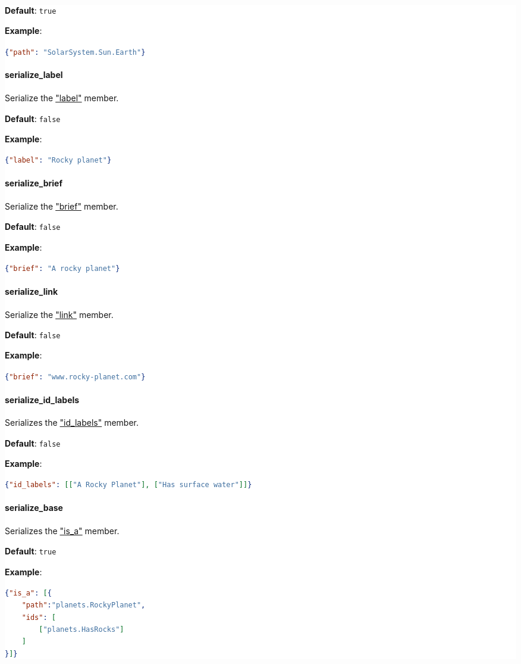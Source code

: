 **Default**: `true`

**Example**:
```json
{"path": "SolarSystem.Sun.Earth"}
```

#### **serialize_label**
Serialize the ["label"](#label-1) member.

**Default**: `false`

**Example**:
```json
{"label": "Rocky planet"}
```

#### **serialize_brief**
Serialize the ["brief"](#brief) member.

**Default**: `false`

**Example**:
```json
{"brief": "A rocky planet"}
```

#### **serialize_link**
Serialize the ["link"](#link) member.

**Default**: `false`

**Example**:
```json
{"brief": "www.rocky-planet.com"}
```

#### **serialize_id_labels**
Serializes the ["id_labels"](#id_labels) member.

**Default**: `false`

**Example**: 
```json
{"id_labels": [["A Rocky Planet"], ["Has surface water"]]}
```

#### **serialize_base**
Serializes the ["is_a"](#is_a) member.

**Default**: `true`

**Example**: 
```json
{"is_a": [{
    "path":"planets.RockyPlanet", 
    "ids": [
        ["planets.HasRocks"]
    ]
}]}
```

